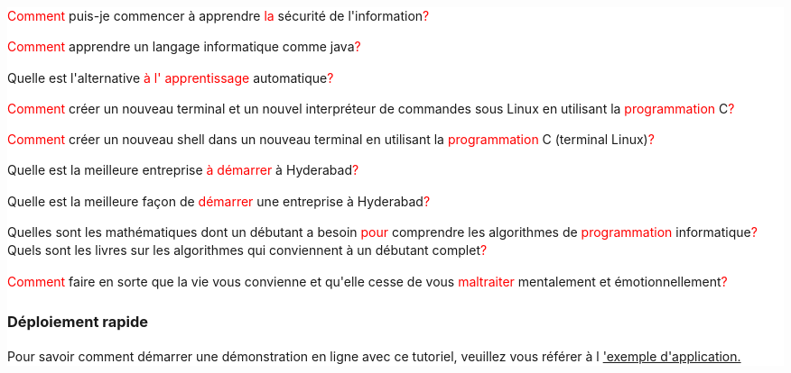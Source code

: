 <p><span style='color:red'>Comment</span> puis-je commencer à apprendre<span style='color:red'> la</span> sécurité de l'information<span style='color:red'>?</span></p>
<p><span style='color:red'>Comment</span> apprendre un langage informatique comme java<span style='color:red'>?</span></p>
<p>Quelle est l'alternative<span style='color:red'> à l'</span><span style='color:red'> apprentissage</span> automatique<span style='color:red'>?</span></p>
<p><span style='color:red'>Comment</span> créer un nouveau terminal et un nouvel interpréteur de commandes sous Linux en utilisant la<span style='color:red'> programmation</span> C<span style='color:red'>?</span></p>
<p><span style='color:red'>Comment</span> créer un nouveau shell dans un nouveau terminal en utilisant la<span style='color:red'> programmation</span> C (terminal Linux)<span style='color:red'>?</span></p>
<p>Quelle est la meilleure entreprise<span style='color:red'> à démarrer</span> à Hyderabad<span style='color:red'>?</span></p>
<p>Quelle est la meilleure façon de<span style='color:red'> démarrer</span> une entreprise à Hyderabad<span style='color:red'>?</span></p>
<p>Quelles sont les mathématiques dont un débutant a besoin<span style='color:red'> pour</span> comprendre les algorithmes de<span style='color:red'> programmation</span> informatique<span style='color:red'>?</span> Quels sont les livres sur les algorithmes qui conviennent à un débutant complet<span style='color:red'>?</span></p>
<p><span style='color:red'>Comment</span> faire en sorte que la vie vous convienne et qu'elle cesse de vous <span style='color:red'>maltraiter</span> mentalement et émotionnellement<span style='color:red'>?</span></p>
<h3 id="Quick-Deploy" class="common-anchor-header">Déploiement rapide</h3><p>Pour savoir comment démarrer une démonstration en ligne avec ce tutoriel, veuillez vous référer à l <a href="https://github.com/milvus-io/bootcamp/tree/master/tutorials/quickstart/apps/hybrid_demo_with_milvus">'exemple d'application.</a></p>
